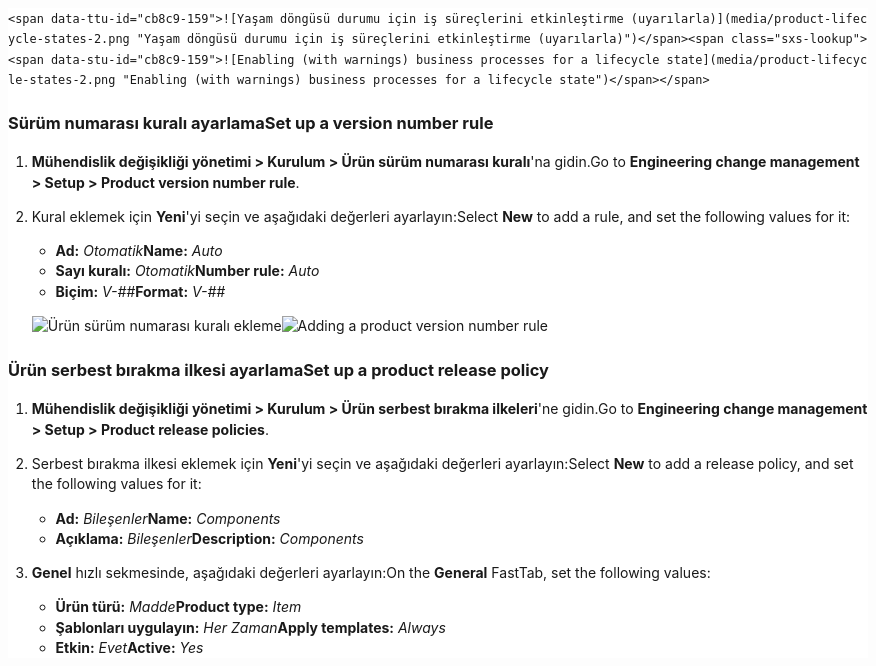     <span data-ttu-id="cb8c9-159">![Yaşam döngüsü durumu için iş süreçlerini etkinleştirme (uyarılarla)](media/product-lifecycle-states-2.png "Yaşam döngüsü durumu için iş süreçlerini etkinleştirme (uyarılarla)")</span><span class="sxs-lookup"><span data-stu-id="cb8c9-159">![Enabling (with warnings) business processes for a lifecycle state](media/product-lifecycle-states-2.png "Enabling (with warnings) business processes for a lifecycle state")</span></span>

### <a name="set-up-a-version-number-rule"></a><span data-ttu-id="cb8c9-160">Sürüm numarası kuralı ayarlama</span><span class="sxs-lookup"><span data-stu-id="cb8c9-160">Set up a version number rule</span></span>

1. <span data-ttu-id="cb8c9-161">**Mühendislik değişikliği yönetimi &gt; Kurulum &gt; Ürün sürüm numarası kuralı**'na gidin.</span><span class="sxs-lookup"><span data-stu-id="cb8c9-161">Go to **Engineering change management &gt; Setup &gt; Product version number rule**.</span></span>
1. <span data-ttu-id="cb8c9-162">Kural eklemek için **Yeni**'yi seçin ve aşağıdaki değerleri ayarlayın:</span><span class="sxs-lookup"><span data-stu-id="cb8c9-162">Select **New** to add a rule, and set the following values for it:</span></span>

    - <span data-ttu-id="cb8c9-163">**Ad:** *Otomatik*</span><span class="sxs-lookup"><span data-stu-id="cb8c9-163">**Name:** *Auto*</span></span>
    - <span data-ttu-id="cb8c9-164">**Sayı kuralı:** *Otomatik*</span><span class="sxs-lookup"><span data-stu-id="cb8c9-164">**Number rule:** *Auto*</span></span>
    - <span data-ttu-id="cb8c9-165">**Biçim:** *V-\#\#*</span><span class="sxs-lookup"><span data-stu-id="cb8c9-165">**Format:** *V-\#\#*</span></span>

    <span data-ttu-id="cb8c9-166">![Ürün sürüm numarası kuralı ekleme](media/version-number-rule.png "Ürün sürüm numarası kuralı ekleme")</span><span class="sxs-lookup"><span data-stu-id="cb8c9-166">![Adding a product version number rule](media/version-number-rule.png "Adding a product version number rule")</span></span>

### <a name="set-up-a-product-release-policy"></a><span data-ttu-id="cb8c9-167">Ürün serbest bırakma ilkesi ayarlama</span><span class="sxs-lookup"><span data-stu-id="cb8c9-167">Set up a product release policy</span></span>

1. <span data-ttu-id="cb8c9-168">**Mühendislik değişikliği yönetimi &gt; Kurulum &gt; Ürün serbest bırakma ilkeleri**'ne gidin.</span><span class="sxs-lookup"><span data-stu-id="cb8c9-168">Go to **Engineering change management &gt; Setup &gt; Product release policies**.</span></span>
1. <span data-ttu-id="cb8c9-169">Serbest bırakma ilkesi eklemek için **Yeni**'yi seçin ve aşağıdaki değerleri ayarlayın:</span><span class="sxs-lookup"><span data-stu-id="cb8c9-169">Select **New** to add a release policy, and set the following values for it:</span></span>

    - <span data-ttu-id="cb8c9-170">**Ad:** *Bileşenler*</span><span class="sxs-lookup"><span data-stu-id="cb8c9-170">**Name:** *Components*</span></span>
    - <span data-ttu-id="cb8c9-171">**Açıklama:** *Bileşenler*</span><span class="sxs-lookup"><span data-stu-id="cb8c9-171">**Description:** *Components*</span></span>

1. <span data-ttu-id="cb8c9-172">**Genel** hızlı sekmesinde, aşağıdaki değerleri ayarlayın:</span><span class="sxs-lookup"><span data-stu-id="cb8c9-172">On the **General** FastTab, set the following values:</span></span>

    - <span data-ttu-id="cb8c9-173">**Ürün türü:** *Madde*</span><span class="sxs-lookup"><span data-stu-id="cb8c9-173">**Product type:** *Item*</span></span>
    - <span data-ttu-id="cb8c9-174">**Şablonları uygulayın:** *Her Zaman*</span><span class="sxs-lookup"><span data-stu-id="cb8c9-174">**Apply templates:** *Always*</span></span>
    - <span data-ttu-id="cb8c9-175">**Etkin:** *Evet*</span><span class="sxs-lookup"><span data-stu-id="cb8c9-175">**Active:** *Yes*</span></span>
